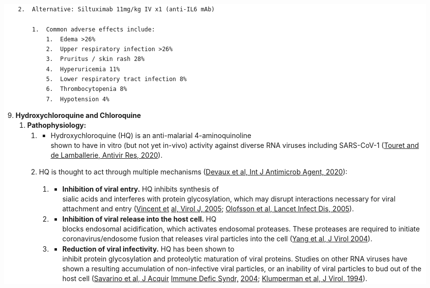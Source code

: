         2.  Alternative: Siltuximab 11mg/kg IV x1 (anti-IL6 mAb)
            
            1.  Common adverse effects include:
                1.  Edema >26%
                2.  Upper respiratory infection >26%
                3.  Pruritus / skin rash 28%
                4.  Hyperuricemia 11%
                5.  Lower respiratory tract infection 8%
                6.  Thrombocytopenia 8%
                7.  Hypotension 4%
9.  **Hydroxychloroquine and Chloroquine**
    1.  **Pathophysiology:**
        1.    - Hydroxychloroquine (HQ) is an anti-malarial
                4-aminoquinoline  
                shown to have in vitro (but not yet in-vivo) activity
                against diverse RNA viruses including SARS-CoV-1
                ([Touret and de Lamballerie, Antivir Res,
                2020](http://www.ncbi.nlm.nih.gov/pubmed/32147496)).
        
        2.  HQ is thought to act through multiple mechanisms ([Devaux et
            al, Int J Antimicrob Agent,
            2020](http://www.ncbi.nlm.nih.gov/pubmed/32171740)):
            
            1.    - **Inhibition of viral entry.** HQ inhibits synthesis
                    of  
                    sialic acids and interferes with protein
                    glycosylation, which may disrupt interactions
                    necessary for viral attachment and entry ([Vincent
                    et](http://www.ncbi.nlm.nih.gov/pubmed/16115318)
                    [al, Virol J,
                    2005](http://www.ncbi.nlm.nih.gov/pubmed/16115318);
                    [Olofsson et al, Lancet Infect Dis,
                    2005](http://www.ncbi.nlm.nih.gov/pubmed/15766653)).
            
            2.    - **Inhibition of viral release into the host cell.**
                    HQ  
                    blocks endosomal acidification, which activates
                    endosomal proteases. These proteases are required to
                    initiate coronavirus/endosome fusion that releases
                    viral particles into the cell ([Yang et al, J Virol
                    2004](http://www.ncbi.nlm.nih.gov/pubmed/15140961)).
            
            3.    - **Reduction of viral infectivity.** HQ has been
                    shown to  
                    inhibit protein glycosylation and proteolytic
                    maturation of viral proteins. Studies on other RNA
                    viruses have shown a resulting accumulation of
                    non-infective viral particles, or an inability of
                    viral particles to bud out of the host cell
                    ([Savarino et al, J
                    Acquir](http://www.ncbi.nlm.nih.gov/pubmed/15076236)
                    [Immune Defic
                    Syndr,](http://www.ncbi.nlm.nih.gov/pubmed/15076236)
                    [2004](http://www.ncbi.nlm.nih.gov/pubmed/15076236);
                    [Klumperman et al, J Virol,
                    1994](http://www.ncbi.nlm.nih.gov/pubmed/8083990)).
            